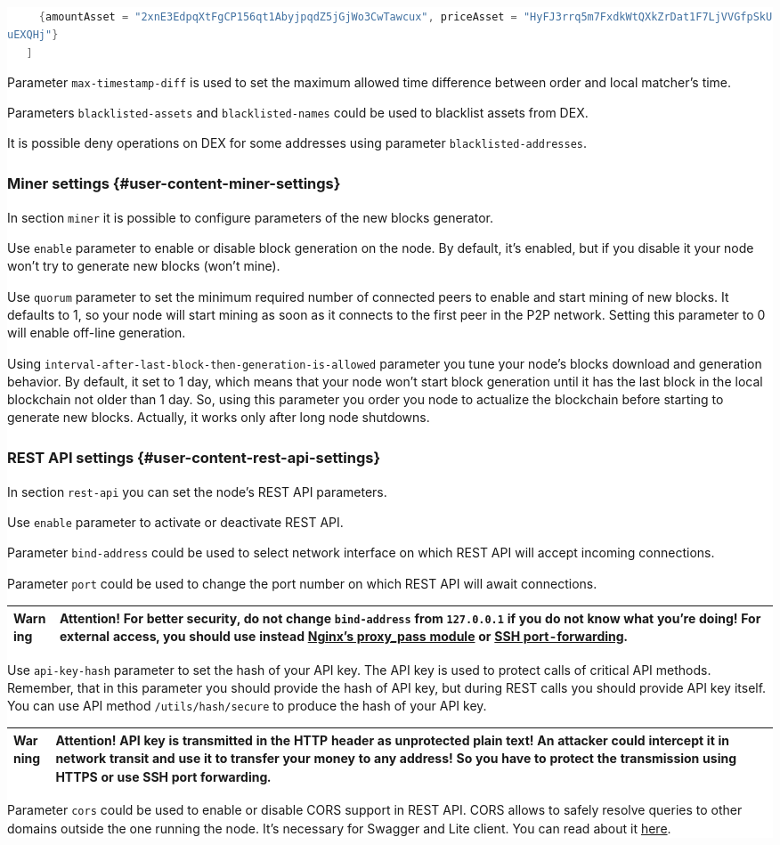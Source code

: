 ```cpp
     {amountAsset = "2xnE3EdpqXtFgCP156qt1AbyjpqdZ5jGjWo3CwTawcux", priceAsset = "HyFJ3rrq5m7FxdkWtQXkZrDat1F7LjVVGfpSkUuEXQHj"}
   ]
```

Parameter `max-timestamp-diff` is used to set the maximum allowed time difference between order and local matcher’s time.

Parameters `blacklisted-assets` and `blacklisted-names` could be used to blacklist assets from DEX.

It is possible deny operations on DEX for some addresses using parameter `blacklisted-addresses`.

### Miner settings {#user-content-miner-settings}

In section `miner` it is possible to configure parameters of the new blocks generator.

Use `enable` parameter to enable or disable block generation on the node. By default, it’s enabled, but if you disable it your node won’t try to generate new blocks \(won’t mine\).

Use `quorum` parameter to set the minimum required number of connected peers to enable and start mining of new blocks. It defaults to 1, so your node will start mining as soon as it connects to the first peer in the P2P network. Setting this parameter to 0 will enable off-line generation.

Using `interval-after-last-block-then-generation-is-allowed` parameter you tune your node’s blocks download and generation behavior. By default, it set to 1 day, which means that your node won’t start block generation until it has the last block in the local blockchain not older than 1 day. So, using this parameter you order you node to actualize the blockchain before starting to generate new blocks. Actually, it works only after long node shutdowns.

### REST API settings {#user-content-rest-api-settings}

In section `rest-api` you can set the node’s REST API parameters.

Use `enable` parameter to activate or deactivate REST API.

Parameter `bind-address` could be used to select network interface on which REST API will accept incoming connections.

Parameter `port` could be used to change the port number on which REST API will await connections.

| Warning | Attention! For better security, do not change `bind-address` from `127.0.0.1` if you do not know what you’re doing! For external access, you should use instead [Nginx’s proxy\_pass module](http://nginx.org/ru/docs/http/ngx_http_proxy_module.html) or [SSH port-forwarding](http://blog.trackets.com/2014/05/17/ssh-tunnel-local-and-remote-port-forwarding-explained-with-examples.html). |
| :--- | :--- |


Use `api-key-hash` parameter to set the hash of your API key. The API key is used to protect calls of critical API methods. Remember, that in this parameter you should provide the hash of API key, but during REST calls you should provide API key itself. You can use API method `/utils/hash/secure` to produce the hash of your API key.

| Warning | Attention! API key is transmitted in the HTTP header as unprotected plain text! An attacker could intercept it in network transit and use it to transfer your money to any address! So you have to protect the transmission using HTTPS or use SSH port forwarding. |
| :--- | :--- |


Parameter `cors` could be used to enable or disable CORS support in REST API. CORS allows to safely resolve queries to other domains outside the one running the node. It’s necessary for Swagger and Lite client. You can read about it [here](https://en.wikipedia.org/wiki/Cross-origin_resource_sharing).
